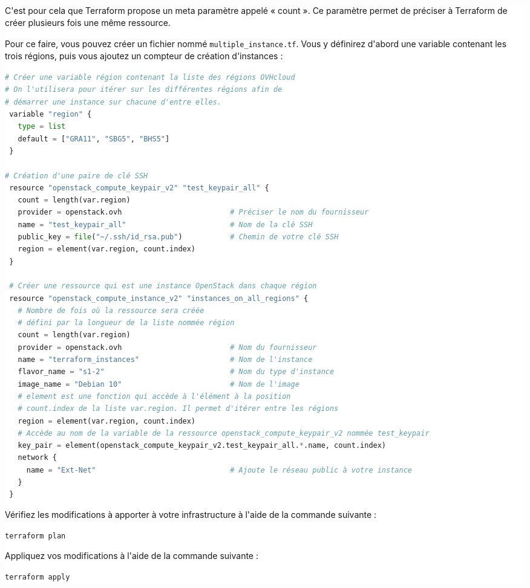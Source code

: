 C'est pour cela que Terraform propose un meta paramètre appelé « count ». Ce paramètre permet de préciser à Terraform de créer plusieurs fois une même ressource.

Pour ce faire, vous pouvez créer un fichier nommé `multiple_instance.tf`. Vous y définirez d'abord une variable contenant les trois régions, puis vous ajoutez un compteur de création d'instances :

```python
# Créer une variable région contenant la liste des régions OVHcloud
# On l'utilisera pour itérer sur les différentes régions afin de
# démarrer une instance sur chacune d'entre elles.
 variable "region" {
   type = list
   default = ["GRA11", "SBG5", "BHS5"]
 }
  
# Création d'une paire de clé SSH
 resource "openstack_compute_keypair_v2" "test_keypair_all" {
   count = length(var.region)
   provider = openstack.ovh                         # Préciser le nom du fournisseur
   name = "test_keypair_all"                        # Nom de la clé SSH
   public_key = file("~/.ssh/id_rsa.pub")           # Chemin de votre clé SSH
   region = element(var.region, count.index)
 }
  
 # Créer une ressource qui est une instance OpenStack dans chaque région
 resource "openstack_compute_instance_v2" "instances_on_all_regions" {
   # Nombre de fois où la ressource sera créée
   # défini par la longueur de la liste nommée région
   count = length(var.region)
   provider = openstack.ovh                         # Nom du fournisseur
   name = "terraform_instances"                     # Nom de l'instance
   flavor_name = "s1-2"                             # Nom du type d'instance
   image_name = "Debian 10"                         # Nom de l'image
   # element est une fonction qui accède à l'élément à la position
   # count.index de la liste var.region. Il permet d'itérer entre les régions
   region = element(var.region, count.index)
   # Accède au nom de la variable de la ressource openstack_compute_keypair_v2 nommée test_keypair
   key_pair = element(openstack_compute_keypair_v2.test_keypair_all.*.name, count.index)
   network {
     name = "Ext-Net"                               # Ajoute le réseau public à votre instance
   }
 }
```

Vérifiez les modifications à apporter à votre infrastructure à l'aide de la commande suivante :

```console
terraform plan
```

Appliquez vos modifications à l'aide de la commande suivante :

```console
terraform apply
```
